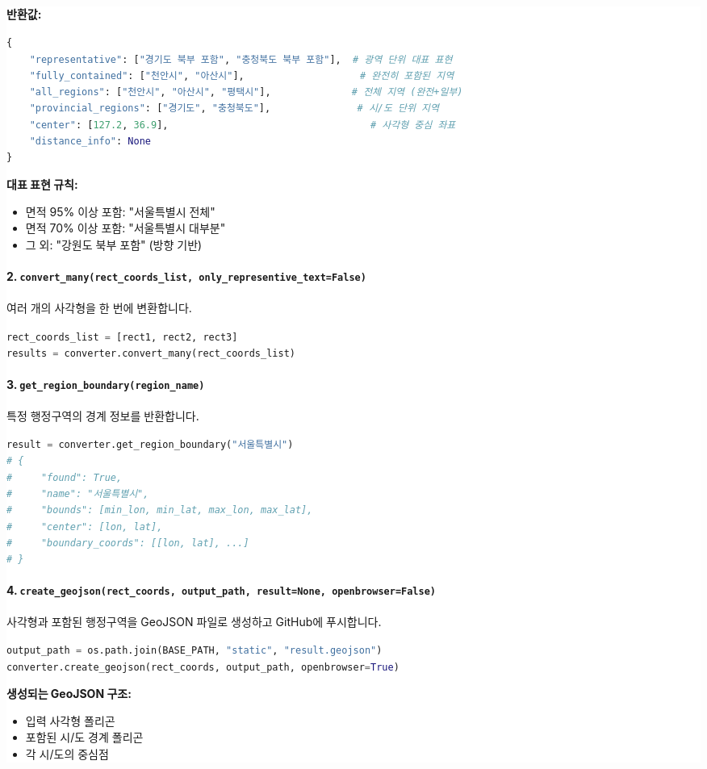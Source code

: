**반환값:**
```python
{
    "representative": ["경기도 북부 포함", "충청북도 북부 포함"],  # 광역 단위 대표 표현
    "fully_contained": ["천안시", "아산시"],                    # 완전히 포함된 지역
    "all_regions": ["천안시", "아산시", "평택시"],              # 전체 지역 (완전+일부)
    "provincial_regions": ["경기도", "충청북도"],               # 시/도 단위 지역
    "center": [127.2, 36.9],                                   # 사각형 중심 좌표
    "distance_info": None
}
```

**대표 표현 규칙:**
- 면적 95% 이상 포함: "서울특별시 전체"
- 면적 70% 이상 포함: "서울특별시 대부분"
- 그 외: "강원도 북부 포함" (방향 기반)

#### 2. `convert_many(rect_coords_list, only_representive_text=False)`

여러 개의 사각형을 한 번에 변환합니다.

```python
rect_coords_list = [rect1, rect2, rect3]
results = converter.convert_many(rect_coords_list)
```

#### 3. `get_region_boundary(region_name)`

특정 행정구역의 경계 정보를 반환합니다.

```python
result = converter.get_region_boundary("서울특별시")
# {
#     "found": True,
#     "name": "서울특별시",
#     "bounds": [min_lon, min_lat, max_lon, max_lat],
#     "center": [lon, lat],
#     "boundary_coords": [[lon, lat], ...]
# }
```

#### 4. `create_geojson(rect_coords, output_path, result=None, openbrowser=False)`

사각형과 포함된 행정구역을 GeoJSON 파일로 생성하고 GitHub에 푸시합니다.

```python
output_path = os.path.join(BASE_PATH, "static", "result.geojson")
converter.create_geojson(rect_coords, output_path, openbrowser=True)
```

**생성되는 GeoJSON 구조:**
- 입력 사각형 폴리곤
- 포함된 시/도 경계 폴리곤
- 각 시/도의 중심점
